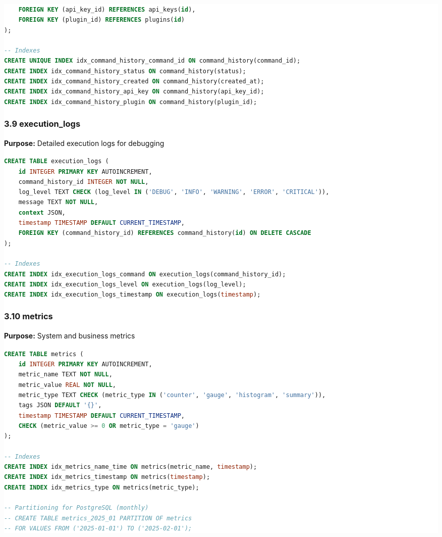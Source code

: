 ```sql
    FOREIGN KEY (api_key_id) REFERENCES api_keys(id),
    FOREIGN KEY (plugin_id) REFERENCES plugins(id)
);

-- Indexes
CREATE UNIQUE INDEX idx_command_history_command_id ON command_history(command_id);
CREATE INDEX idx_command_history_status ON command_history(status);
CREATE INDEX idx_command_history_created ON command_history(created_at);
CREATE INDEX idx_command_history_api_key ON command_history(api_key_id);
CREATE INDEX idx_command_history_plugin ON command_history(plugin_id);
```

### 3.9 execution_logs
**Purpose:** Detailed execution logs for debugging

```sql
CREATE TABLE execution_logs (
    id INTEGER PRIMARY KEY AUTOINCREMENT,
    command_history_id INTEGER NOT NULL,
    log_level TEXT CHECK (log_level IN ('DEBUG', 'INFO', 'WARNING', 'ERROR', 'CRITICAL')),
    message TEXT NOT NULL,
    context JSON,
    timestamp TIMESTAMP DEFAULT CURRENT_TIMESTAMP,
    FOREIGN KEY (command_history_id) REFERENCES command_history(id) ON DELETE CASCADE
);

-- Indexes
CREATE INDEX idx_execution_logs_command ON execution_logs(command_history_id);
CREATE INDEX idx_execution_logs_level ON execution_logs(log_level);
CREATE INDEX idx_execution_logs_timestamp ON execution_logs(timestamp);
```

### 3.10 metrics
**Purpose:** System and business metrics

```sql
CREATE TABLE metrics (
    id INTEGER PRIMARY KEY AUTOINCREMENT,
    metric_name TEXT NOT NULL,
    metric_value REAL NOT NULL,
    metric_type TEXT CHECK (metric_type IN ('counter', 'gauge', 'histogram', 'summary')),
    tags JSON DEFAULT '{}',
    timestamp TIMESTAMP DEFAULT CURRENT_TIMESTAMP,
    CHECK (metric_value >= 0 OR metric_type = 'gauge')
);

-- Indexes
CREATE INDEX idx_metrics_name_time ON metrics(metric_name, timestamp);
CREATE INDEX idx_metrics_timestamp ON metrics(timestamp);
CREATE INDEX idx_metrics_type ON metrics(metric_type);

-- Partitioning for PostgreSQL (monthly)
-- CREATE TABLE metrics_2025_01 PARTITION OF metrics
-- FOR VALUES FROM ('2025-01-01') TO ('2025-02-01');
```
